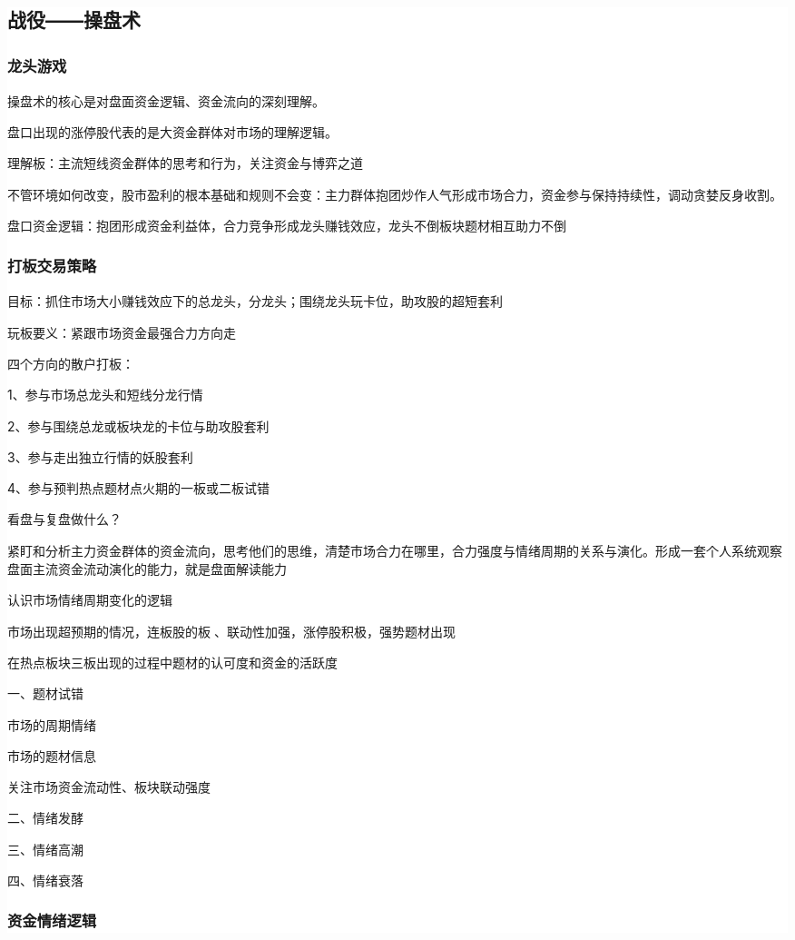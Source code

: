 





## 战役——操盘术

### 龙头游戏

操盘术的核心是对盘面资金逻辑、资金流向的深刻理解。

盘口出现的涨停股代表的是大资金群体对市场的理解逻辑。

理解板：主流短线资金群体的思考和行为，关注资金与博弈之道

不管环境如何改变，股市盈利的根本基础和规则不会变：主力群体抱团炒作人气形成市场合力，资金参与保持持续性，调动贪婪反身收割。

盘口资金逻辑：抱团形成资金利益体，合力竞争形成龙头赚钱效应，龙头不倒板块题材相互助力不倒

### 打板交易策略

目标：抓住市场大小赚钱效应下的总龙头，分龙头；围绕龙头玩卡位，助攻股的超短套利

玩板要义：紧跟市场资金最强合力方向走

四个方向的散户打板：

1、参与市场总龙头和短线分龙行情

2、参与围绕总龙或板块龙的卡位与助攻股套利

3、参与走出独立行情的妖股套利

4、参与预判热点题材点火期的一板或二板试错

看盘与复盘做什么？

紧盯和分析主力资金群体的资金流向，思考他们的思维，清楚市场合力在哪里，合力强度与情绪周期的关系与演化。形成一套个人系统观察盘面主流资金流动演化的能力，就是盘面解读能力



认识市场情绪周期变化的逻辑

市场出现超预期的情况，连板股的板 、联动性加强，涨停股积极，强势题材出现

在热点板块三板出现的过程中题材的认可度和资金的活跃度

一、题材试错

市场的周期情绪

市场的题材信息

关注市场资金流动性、板块联动强度

二、情绪发酵

三、情绪高潮

四、情绪衰落



### 资金情绪逻辑
